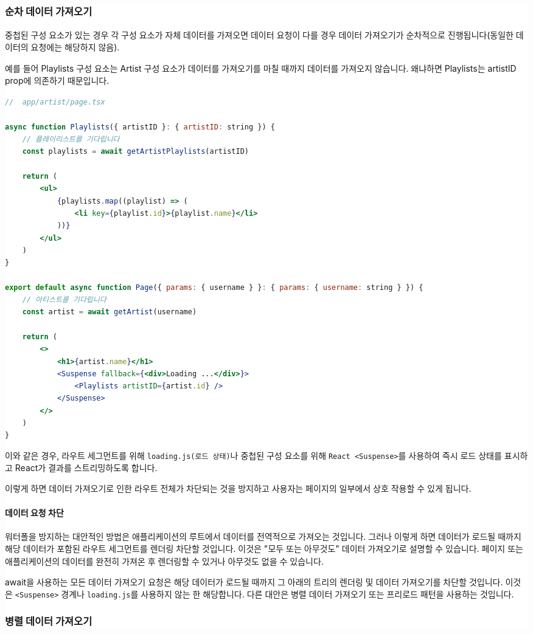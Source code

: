 ### 순차 데이터 가져오기

중첩된 구성 요소가 있는 경우 각 구성 요소가 자체 데이터를 가져오면 데이터 요청이 다를 경우 데이터 가져오기가 순차적으로 진행됩니다(동일한 데이터의 요청에는 해당하지 않음).

예를 들어 Playlists 구성 요소는 Artist 구성 요소가 데이터를 가져오기를 마칠 때까지 데이터를 가져오지 않습니다. 왜냐하면 Playlists는 artistID prop에 의존하기 때문입니다.

```jsx
//  app/artist/page.tsx

async function Playlists({ artistID }: { artistID: string }) {
    // 플레이리스트를 기다립니다
    const playlists = await getArtistPlaylists(artistID)

    return (
        <ul>
            {playlists.map((playlist) => (
                <li key={playlist.id}>{playlist.name}</li>
            ))}
        </ul>
    )
}

export default async function Page({ params: { username } }: { params: { username: string } }) {
    // 아티스트를 기다립니다
    const artist = await getArtist(username)

    return (
        <>
            <h1>{artist.name}</h1>
            <Suspense fallback={<div>Loading ...</div>}>
                <Playlists artistID={artist.id} />
            </Suspense>
        </>
    )
}
```

이와 같은 경우, 라우트 세그먼트를 위해 `loading.js(로드 상태)`나 중첩된 구성 요소를 위해 `React <Suspense>`를 사용하여 즉시 로드 상태를 표시하고 React가 결과를 스트리밍하도록 합니다.

이렇게 하면 데이터 가져오기로 인한 라우트 전체가 차단되는 것을 방지하고 사용자는 페이지의 일부에서 상호 작용할 수 있게 됩니다.

#### 데이터 요청 차단

워터폴을 방지하는 대안적인 방법은 애플리케이션의 루트에서 데이터를 전역적으로 가져오는 것입니다. 그러나 이렇게 하면 데이터가 로드될 때까지 해당 데이터가 포함된 라우트 세그먼트를 렌더링 차단할 것입니다. 이것은 "모두 또는 아무것도" 데이터 가져오기로 설명할 수 있습니다. 페이지 또는 애플리케이션의 데이터를 완전히 가져온 후 렌더링할 수 있거나 아무것도 없을 수 있습니다.

await을 사용하는 모든 데이터 가져오기 요청은 해당 데이터가 로드될 때까지 그 아래의 트리의 렌더링 및 데이터 가져오기를 차단할 것입니다. 이것은 `<Suspense>` 경계나 `loading.js`를 사용하지 않는 한 해당합니다. 다른 대안은 병렬 데이터 가져오기 또는 프리로드 패턴을 사용하는 것입니다.

### 병렬 데이터 가져오기
